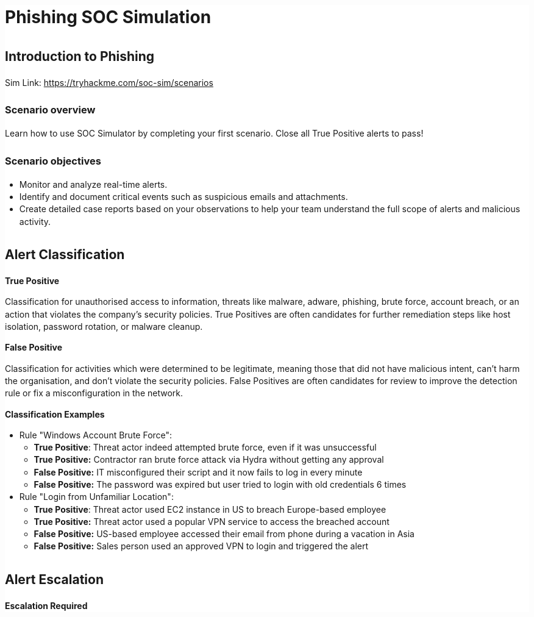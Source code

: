 # Phishing SOC Simulation


## **Introduction to Phishing**

Sim  Link: https://tryhackme.com/soc-sim/scenarios

### **Scenario overview**

Learn how to use SOC Simulator by completing your first scenario. Close all True Positive alerts to pass!

### **Scenario objectives**

- Monitor and analyze real-time alerts.
- Identify and document critical events such as suspicious emails and attachments.
- Create detailed case reports based on your observations to help your team understand the full scope of alerts and malicious activity.

## **Alert Classification**

**True Positive**

Classification for unauthorised access to information, threats like malware, adware, phishing, brute force, account breach, or an action that violates the company’s security policies. True Positives are often candidates for further remediation steps like host isolation, password rotation, or malware cleanup.

**False Positive**

Classification for activities which were determined to be legitimate, meaning those that did not have malicious intent, can’t harm the organisation, and don’t violate the security policies. False Positives are often candidates for review to improve the detection rule or fix a misconfiguration in the network.

**Classification Examples**

- Rule "Windows Account Brute Force":
    - **True Positive**: Threat actor indeed attempted brute force, even if it was unsuccessful
    - **True Positive:** Contractor ran brute force attack via Hydra without getting any approval
    - **False Positive:** IT misconfigured their script and it now fails to log in every minute
    - **False Positive:** The password was expired but user tried to login with old credentials 6 times
- Rule "Login from Unfamiliar Location":
    - **True Positive**: Threat actor used EC2 instance in US to breach Europe-based employee
    - **True Positive:** Threat actor used a popular VPN service to access the breached account
    - **False Positive:** US-based employee accessed their email from phone during a vacation in Asia
    - **False Positive:** Sales person used an approved VPN to login and triggered the alert

## **Alert Escalation**

**Escalation Required**
